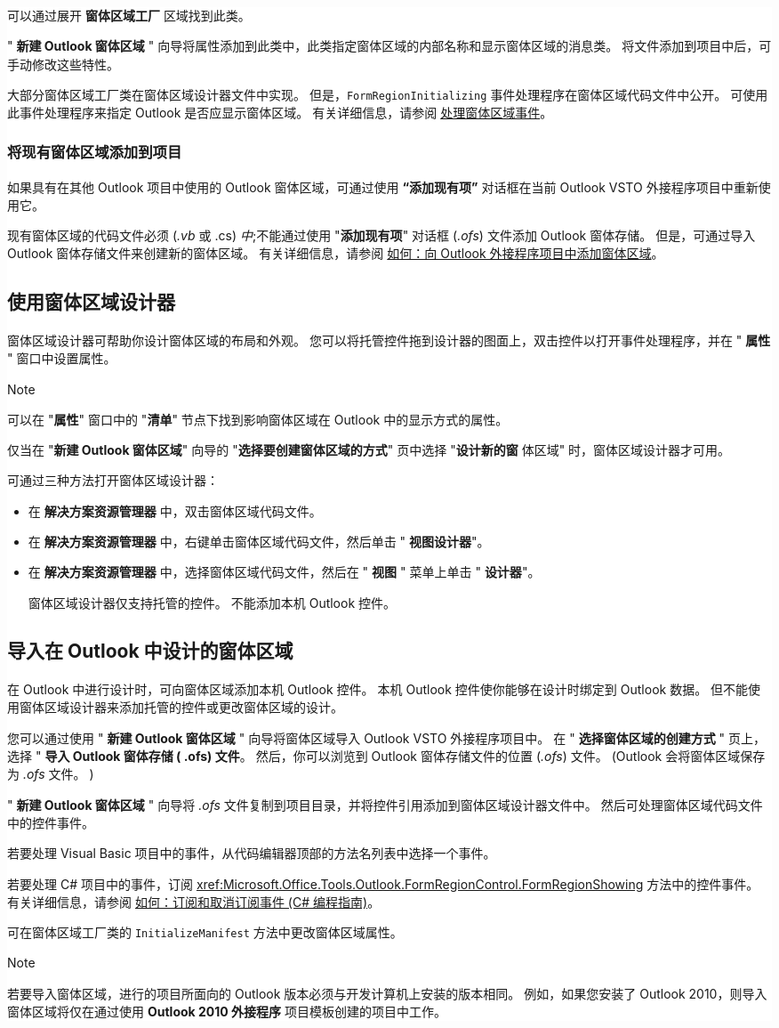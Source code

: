  可以通过展开 **窗体区域工厂** 区域找到此类。

 " **新建 Outlook 窗体区域** " 向导将属性添加到此类中，此类指定窗体区域的内部名称和显示窗体区域的消息类。 将文件添加到项目中后，可手动修改这些特性。

 大部分窗体区域工厂类在窗体区域设计器文件中实现。 但是，`FormRegionInitializing` 事件处理程序在窗体区域代码文件中公开。 可使用此事件处理程序来指定 Outlook 是否应显示窗体区域。 有关详细信息，请参阅 [处理窗体区域事件](#HandlingFormRegionEvents)。

### <a name="add-an-existing-form-region-to-your-project"></a><a name="AddingExistingFormRegion"></a> 将现有窗体区域添加到项目
 如果具有在其他 Outlook 项目中使用的 Outlook 窗体区域，可通过使用 **“添加现有项”** 对话框在当前 Outlook VSTO 外接程序项目中重新使用它。

 现有窗体区域的代码文件必须 (*.vb* 或 .cs) *中*;不能通过使用 "**添加现有项**" 对话框 (*.ofs*) 文件添加 Outlook 窗体存储。 但是，可通过导入 Outlook 窗体存储文件来创建新的窗体区域。 有关详细信息，请参阅 [如何：向 Outlook 外接程序项目中添加窗体区域](../vsto/how-to-add-a-form-region-to-an-outlook-add-in-project.md)。

## <a name="use-the-form-region-designer"></a><a name="UsingFormRegionDesigner"></a> 使用窗体区域设计器
 窗体区域设计器可帮助你设计窗体区域的布局和外观。 您可以将托管控件拖到设计器的图面上，双击控件以打开事件处理程序，并在 " **属性** " 窗口中设置属性。

> [!NOTE]
> 可以在 "**属性**" 窗口中的 "**清单**" 节点下找到影响窗体区域在 Outlook 中的显示方式的属性。

 仅当在 "**新建 Outlook 窗体区域**" 向导的 "**选择要创建窗体区域的方式**" 页中选择 "**设计新的窗** 体区域" 时，窗体区域设计器才可用。

 可通过三种方法打开窗体区域设计器：

- 在 **解决方案资源管理器** 中，双击窗体区域代码文件。

- 在 **解决方案资源管理器** 中，右键单击窗体区域代码文件，然后单击 " **视图设计器**"。

- 在 **解决方案资源管理器** 中，选择窗体区域代码文件，然后在 " **视图** " 菜单上单击 " **设计器**"。

  窗体区域设计器仅支持托管的控件。 不能添加本机 Outlook 控件。

## <a name="import-a-form-region-designed-in-outlook"></a><a name="UsingFormRegionDesignedOutlook"></a> 导入在 Outlook 中设计的窗体区域
 在 Outlook 中进行设计时，可向窗体区域添加本机 Outlook 控件。 本机 Outlook 控件使你能够在设计时绑定到 Outlook 数据。 但不能使用窗体区域设计器来添加托管的控件或更改窗体区域的设计。

 您可以通过使用 " **新建 Outlook 窗体区域** " 向导将窗体区域导入 Outlook VSTO 外接程序项目中。 在 " **选择窗体区域的创建方式** " 页上，选择 " **导入 Outlook 窗体存储 ( .ofs) 文件**。 然后，你可以浏览到 Outlook 窗体存储文件的位置 (*.ofs*) 文件。  (Outlook 会将窗体区域保存为 *.ofs* 文件。 ) 

 " **新建 Outlook 窗体区域** " 向导将 *.ofs* 文件复制到项目目录，并将控件引用添加到窗体区域设计器文件中。 然后可处理窗体区域代码文件中的控件事件。

 若要处理 Visual Basic 项目中的事件，从代码编辑器顶部的方法名列表中选择一个事件。

 若要处理 C# 项目中的事件，订阅 <xref:Microsoft.Office.Tools.Outlook.FormRegionControl.FormRegionShowing> 方法中的控件事件。 有关详细信息，请参阅 [如何：订阅和取消订阅事件 &#40;C&#35; 编程指南&#41;](/dotnet/csharp/programming-guide/events/how-to-subscribe-to-and-unsubscribe-from-events)。

 可在窗体区域工厂类的 `InitializeManifest` 方法中更改窗体区域属性。

> [!NOTE]
> 若要导入窗体区域，进行的项目所面向的 Outlook 版本必须与开发计算机上安装的版本相同。 例如，如果您安装了 Outlook 2010，则导入窗体区域将仅在通过使用 **Outlook 2010 外接程序** 项目模板创建的项目中工作。
